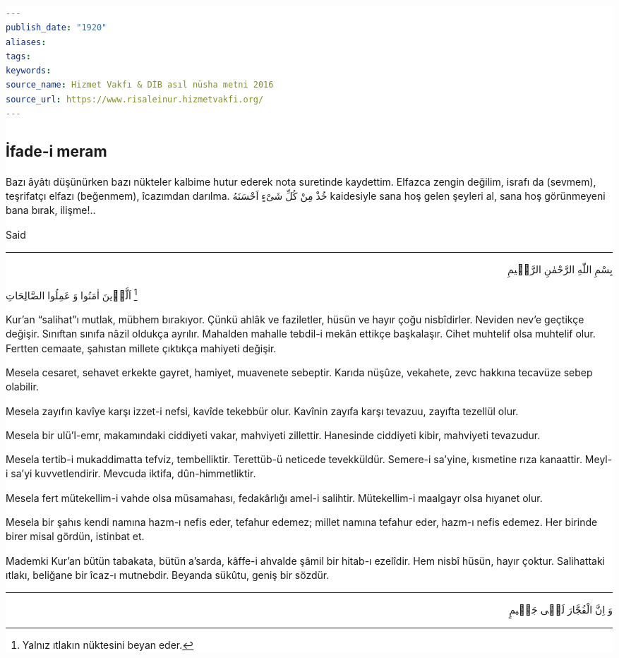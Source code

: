```yaml
---
publish_date: "1920"
aliases: 
tags: 
keywords:
source_name: Hizmet Vakfı & DİB asıl nüsha metni 2016
source_url: https://www.risaleinur.hizmetvakfi.org/
---
```


## İfade-i meram

Bazı âyâtı düşünürken bazı nükteler kalbime hutur ederek nota suretinde kaydettim. Elfazca zengin değilim, israfı da (sevmem), teşrifatçı elfazı (beğenmem), îcazımdan darılma. <span class="arabic" dir="rtl">خُذْ مِنْ كُلِّ شَىْءٍ اَحْسَنَهُ</span> kaidesiyle sana hoş gelen şeyleri al, sana hoş görünmeyeni bana bırak, ilişme!..

Said

***

<p class="arabic" dir="rtl">بِسْمِ اللّٰهِ الرَّحْمٰنِ الرَّحٖيمِ</p>

<span class="arabic" dir="rtl">اَلَّذٖينَ اٰمَنُوا وَ عَمِلُوا الصَّالِحَاتِ</span> [^Hâşiye1]

Kur’an “salihat”ı mutlak, mübhem bırakıyor. Çünkü ahlâk ve faziletler, hüsün ve hayır çoğu nisbîdirler. Neviden nev’e geçtikçe değişir. Sınıftan sınıfa nâzil oldukça ayrılır. Mahalden mahalle tebdil-i mekân ettikçe başkalaşır. Cihet muhtelif olsa muhtelif olur. Fertten cemaate, şahıstan millete çıktıkça mahiyeti değişir.

Mesela cesaret, sehavet erkekte gayret, hamiyet, muavenete sebeptir. Karıda nüşûze, vekahete, zevc hakkına tecavüze sebep olabilir.

Mesela zayıfın kavîye karşı izzet-i nefsi, kavîde tekebbür olur. Kavînin zayıfa karşı tevazuu, zayıfta tezellül olur.

Mesela bir ulü’l-emr, makamındaki ciddiyeti vakar, mahviyeti zillettir. Hanesinde ciddiyeti kibir, mahviyeti tevazudur.

Mesela tertib-i mukaddimatta tefviz, tembelliktir. Terettüb-ü neticede tevekküldür. Semere-i sa’yine, kısmetine rıza kanaattir. Meyl-i sa’yi kuvvetlendirir. Mevcuda iktifa, dûn-himmetliktir.

Mesela fert mütekellim-i vahde olsa müsamahası, fedakârlığı amel-i salihtir. Mütekellim-i maalgayr olsa hıyanet olur.

Mesela bir şahıs kendi namına hazm-ı nefis eder, tefahur edemez; millet namına tefahur eder, hazm-ı nefis edemez. Her birinde birer misal gördün, istinbat et.

Mademki Kur’an bütün tabakata, bütün a’sarda, kâffe-i ahvalde şâmil bir hitab-ı ezelîdir. Hem nisbî hüsün, hayır çoktur. Salihattaki ıtlakı, beliğane bir îcaz-ı mutnebdir. Beyanda sükûtu, geniş bir sözdür.

***

<p class="arabic" dir="rtl">وَ اِنَّ الْفُجَّارَ لَفٖى جَحٖيمٍ</p>


[^Hâşiye1]: Yalnız ıtlakın nüktesini beyan eder.
[^Hâşiye2]: Hayat-ı hakikiye ancak âlem-i âhiretin hayatıdır. Hem o âlem ayn-ı hayattır. Hiçbir zerresi mevat değildir. Demek, dünyamız da bir hayvandır.
[^Hâşiye3]: Acib bir vakıa, şu manaya bana kat’î kanaat vermiştir.
[^Hâşiye4]: “Dört mezhep de haktır. Füruatta hak taaddüd eder.” diyenlere, ilm-i usûl ıstılahınca “musavvibe” denir.
[^Hâşiye5]: Bidayet-i Hürriyet’te şu fikri Jön Türklere teklif ettim, kabul etmediler. On iki sene sonra tekrar teklif ettim, kabul ettiler. Lâkin meclis feshedildi. Şimdi âlem-i İslâm’ın mütemerkiz noktasına tekraren arz ediyorum.
[^Hâşiye6]: Nasıl da yedi sekiz sene sonra İngiliz’in fesadıyla edildi.
[^Hâşiye7]: Bizim muradımız medeniyetin mehasini ve beşere menfaati bulunan iyilikleridir. Yoksa medeniyetin günahları, seyyiatları değil ki ahmaklar o seyyiatları, o sefahetleri mehasin zannedip taklit edip malımızı harap ettiler. Medeniyetin günahları, iyiliklerine galebe edip seyyiatı hasenatına racih gelmekle, beşer iki harb-i umumî ile iki dehşetli tokat yiyip o günahkâr medeniyeti zîr ü zeber edip öyle bir kustu ki yeryüzünü kanla bulaştırdı. İnşâallah istikbaldeki İslâmiyet’in kuvveti ile medeniyetin mehasini galebe edecek, zemin yüzünü pisliklerden temizleyecek, sulh-u umumîyi de temin edecek.
[^Hâşiye8]: Bu muhavere itilafçı perdesi altında İngiliz’in ifsad siyaseti komitesinin hesabına çalışan ve şimdiki lâdinî hali ve vaziyeti ihzar eden adamlara ve onlara aldanan müptedilere karşıdır.
[^Hâşiye9]: Avrupa’ya muhabbetimiz gibi.
[^Hâşiye10]: * Hristiyanlığın malı olmayan medeniyeti ona mal etmek, İslâmiyet’in düşmanı olan tedenniyi ona dost göstermek, feleğin ters dönmesine delildir.
[^Hâşiye11]: * Bu kitabın birinci tabından yedi sene geçmiştir. Demek on sene evvel, yani Rumî 1326 senesinde.
[^Hâşiye12]: * Demek <span class="arabic" dir="rtl">اَلدُّنْيَا سِجْنُ الْمُؤْمِنِ وَ جَنَّةُ الْكَافِرِ</span> mecaz değilmiş.